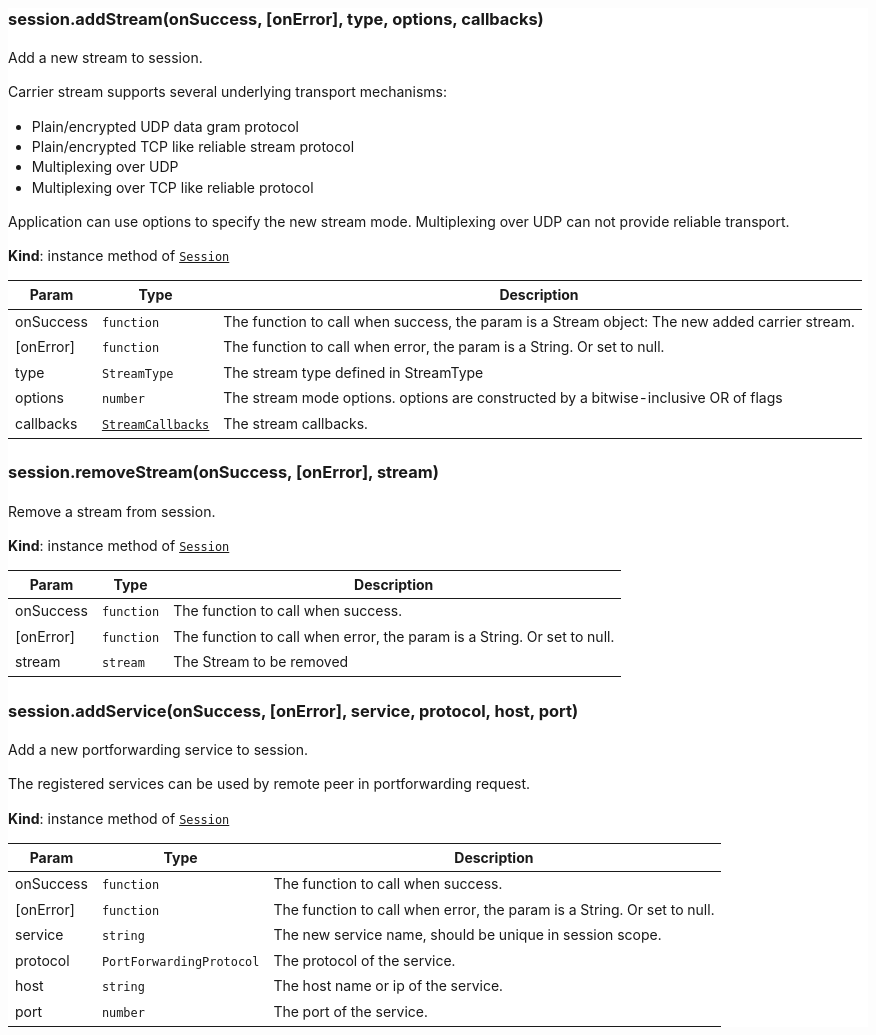 <a name="Session+addStream"></a>

### session.addStream(onSuccess, [onError], type, options, callbacks)
Add a new stream to session.

Carrier stream supports several underlying transport mechanisms:

  - Plain/encrypted UDP data gram protocol
  - Plain/encrypted TCP like reliable stream protocol
  - Multiplexing over UDP
  - Multiplexing over TCP like reliable protocol

 Application can use options to specify the new stream mode.
 Multiplexing over UDP can not provide reliable transport.

**Kind**: instance method of [<code>Session</code>](#Session)  

| Param | Type | Description |
| --- | --- | --- |
| onSuccess | <code>function</code> | The function to call when success, the param is a Stream object: The new added carrier stream. |
| [onError] | <code>function</code> | The function to call when error, the param is a String. Or set to null. |
| type | <code>StreamType</code> | The stream type defined in StreamType |
| options | <code>number</code> | The stream mode options. options are constructed by a bitwise-inclusive OR of flags |
| callbacks | [<code>StreamCallbacks</code>](#StreamCallbacks) | The stream callbacks. |

<a name="Session+removeStream"></a>

### session.removeStream(onSuccess, [onError], stream)
Remove a stream from session.

**Kind**: instance method of [<code>Session</code>](#Session)  

| Param | Type | Description |
| --- | --- | --- |
| onSuccess | <code>function</code> | The function to call when success. |
| [onError] | <code>function</code> | The function to call when error, the param is a String. Or set to null. |
| stream | <code>stream</code> | The Stream to be removed |

<a name="Session+addService"></a>

### session.addService(onSuccess, [onError], service, protocol, host, port)
Add a new portforwarding service to session.

The registered services can be used by remote peer in portforwarding request.

**Kind**: instance method of [<code>Session</code>](#Session)  

| Param | Type | Description |
| --- | --- | --- |
| onSuccess | <code>function</code> | The function to call when success. |
| [onError] | <code>function</code> | The function to call when error, the param is a String. Or set to null. |
| service | <code>string</code> | The new service name, should be unique in session scope. |
| protocol | <code>PortForwardingProtocol</code> | The protocol of the service. |
| host | <code>string</code> | The host name or ip of the service. |
| port | <code>number</code> | The port of the service. |
